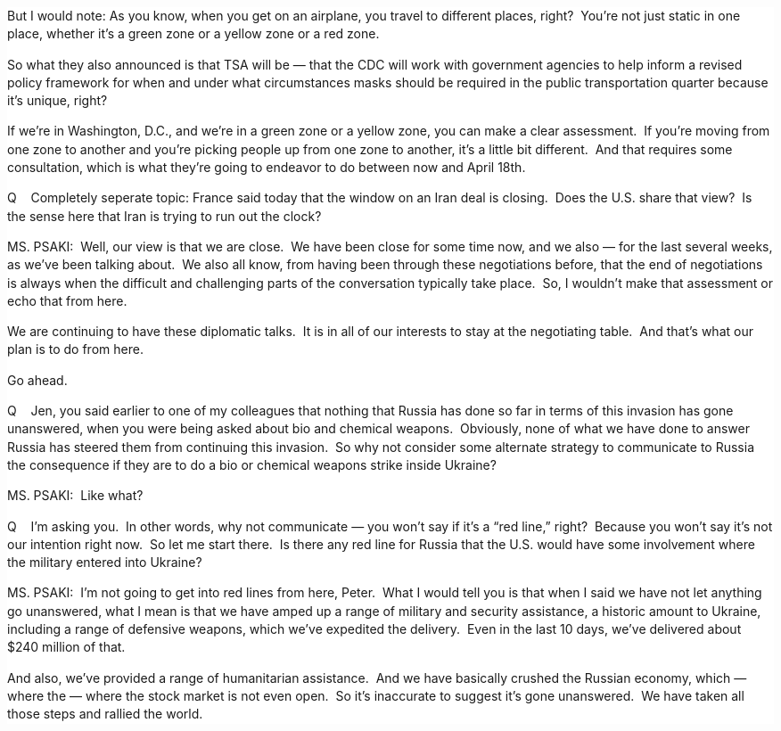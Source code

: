 But I would note: As you know, when you get on an airplane, you travel
to different places, right?  You’re not just static in one place,
whether it’s a green zone or a yellow zone or a red zone. 

So what they also announced is that TSA will be — that the CDC will work
with government agencies to help inform a revised policy framework for
when and under what circumstances masks should be required in the public
transportation quarter because it’s unique, right? 

If we’re in Washington, D.C., and we’re in a green zone or a yellow
zone, you can make a clear assessment.  If you’re moving from one zone
to another and you’re picking people up from one zone to another, it’s a
little bit different.  And that requires some consultation, which is
what they’re going to endeavor to do between now and April 18th. 

Q    Completely seperate topic: France said today that the window on an
Iran deal is closing.  Does the U.S. share that view?  Is the sense here
that Iran is trying to run out the clock?

MS. PSAKI:  Well, our view is that we are close.  We have been close for
some time now, and we also — for the last several weeks, as we’ve been
talking about.  We also all know, from having been through these
negotiations before, that the end of negotiations is always when the
difficult and challenging parts of the conversation typically take
place.  So, I wouldn’t make that assessment or echo that from here. 

We are continuing to have these diplomatic talks.  It is in all of our
interests to stay at the negotiating table.  And that’s what our plan is
to do from here. 

Go ahead.

Q    Jen, you said earlier to one of my colleagues that nothing that
Russia has done so far in terms of this invasion has gone unanswered,
when you were being asked about bio and chemical weapons.  Obviously,
none of what we have done to answer Russia has steered them from
continuing this invasion.  So why not consider some alternate strategy
to communicate to Russia the consequence if they are to do a bio or
chemical weapons strike inside Ukraine? 

MS. PSAKI:  Like what?

Q    I’m asking you.  In other words, why not communicate — you won’t
say if it’s a “red line,” right?  Because you won’t say it’s not our
intention right now.  So let me start there.  Is there any red line for
Russia that the U.S. would have some involvement where the military
entered into Ukraine?

MS. PSAKI:  I’m not going to get into red lines from here, Peter.  What
I would tell you is that when I said we have not let anything go
unanswered, what I mean is that we have amped up a range of military and
security assistance, a historic amount to Ukraine, including a range of
defensive weapons, which we’ve expedited the delivery.  Even in the last
10 days, we’ve delivered about $240 million of that. 

And also, we’ve provided a range of humanitarian assistance.  And we
have basically crushed the Russian economy, which — where the — where
the stock market is not even open.  So it’s inaccurate to suggest it’s
gone unanswered.  We have taken all those steps and rallied the world. 
